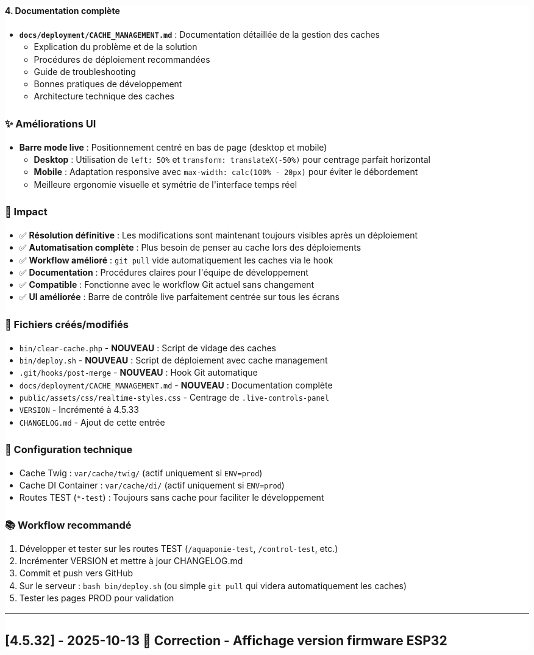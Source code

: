 #### 4. Documentation complète
- **`docs/deployment/CACHE_MANAGEMENT.md`** : Documentation détaillée de la gestion des caches
  - Explication du problème et de la solution
  - Procédures de déploiement recommandées
  - Guide de troubleshooting
  - Bonnes pratiques de développement
  - Architecture technique des caches

### ✨ Améliorations UI
- **Barre mode live** : Positionnement centré en bas de page (desktop et mobile)
  - **Desktop** : Utilisation de `left: 50%` et `transform: translateX(-50%)` pour centrage parfait horizontal
  - **Mobile** : Adaptation responsive avec `max-width: calc(100% - 20px)` pour éviter le débordement
  - Meilleure ergonomie visuelle et symétrie de l'interface temps réel

### 📝 Impact
- ✅ **Résolution définitive** : Les modifications sont maintenant toujours visibles après un déploiement
- ✅ **Automatisation complète** : Plus besoin de penser au cache lors des déploiements
- ✅ **Workflow amélioré** : `git pull` vide automatiquement les caches via le hook
- ✅ **Documentation** : Procédures claires pour l'équipe de développement
- ✅ **Compatible** : Fonctionne avec le workflow Git actuel sans changement
- ✅ **UI améliorée** : Barre de contrôle live parfaitement centrée sur tous les écrans

### 🎯 Fichiers créés/modifiés
- `bin/clear-cache.php` - **NOUVEAU** : Script de vidage des caches
- `bin/deploy.sh` - **NOUVEAU** : Script de déploiement avec cache management
- `.git/hooks/post-merge` - **NOUVEAU** : Hook Git automatique
- `docs/deployment/CACHE_MANAGEMENT.md` - **NOUVEAU** : Documentation complète
- `public/assets/css/realtime-styles.css` - Centrage de `.live-controls-panel`
- `VERSION` - Incrémenté à 4.5.33
- `CHANGELOG.md` - Ajout de cette entrée

### 🔧 Configuration technique
- Cache Twig : `var/cache/twig/` (actif uniquement si `ENV=prod`)
- Cache DI Container : `var/cache/di/` (actif uniquement si `ENV=prod`)
- Routes TEST (`*-test`) : Toujours sans cache pour faciliter le développement

### 📚 Workflow recommandé
1. Développer et tester sur les routes TEST (`/aquaponie-test`, `/control-test`, etc.)
2. Incrémenter VERSION et mettre à jour CHANGELOG.md
3. Commit et push vers GitHub
4. Sur le serveur : `bash bin/deploy.sh` (ou simple `git pull` qui videra automatiquement les caches)
5. Tester les pages PROD pour validation

---

## [4.5.32] - 2025-10-13 🐛 Correction - Affichage version firmware ESP32

